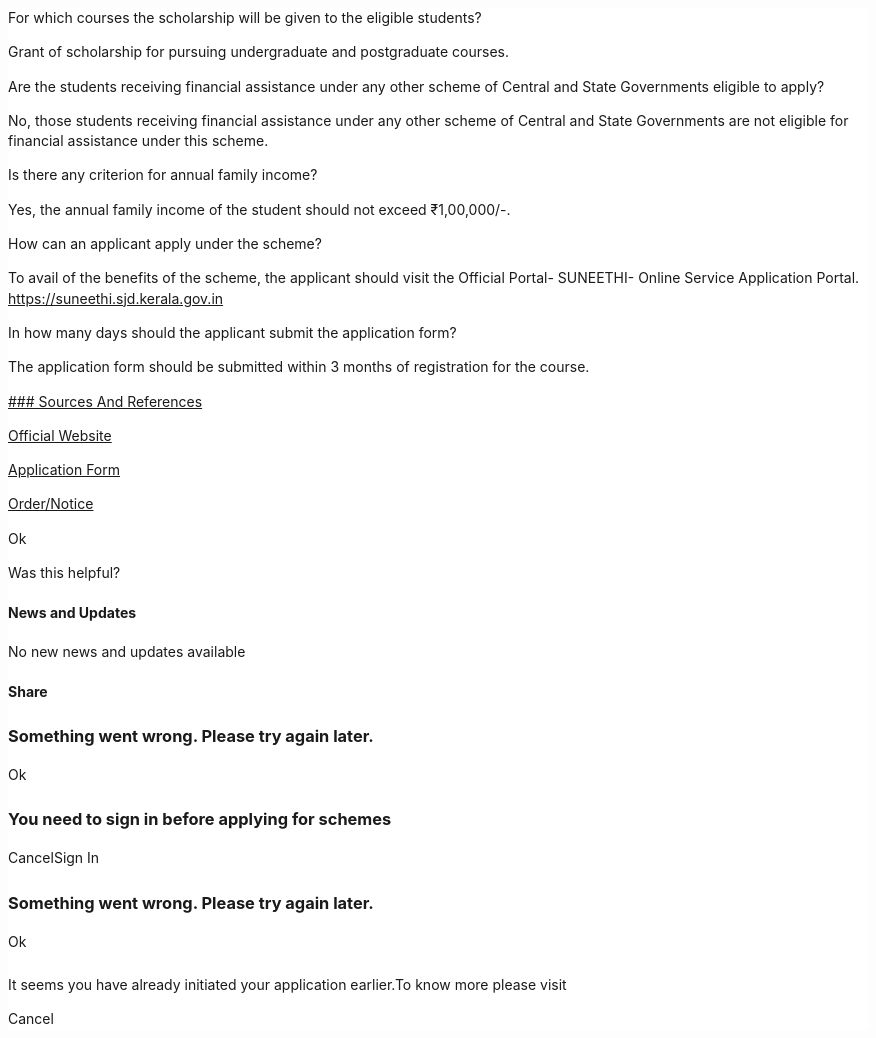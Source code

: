 For which courses the scholarship will be given to the eligible students?

Grant of scholarship for pursuing undergraduate and postgraduate courses.

Are the students receiving financial assistance under any other scheme of Central and State Governments eligible to apply?

No, those students receiving financial assistance under any other scheme of Central and State Governments are not eligible for financial assistance under this scheme.

Is there any criterion for annual family income?

Yes, the annual family income of the student should not exceed ₹1,00,000/-.

How can an applicant apply under the scheme?

To avail of the benefits of the scheme, the applicant should visit the Official Portal- SUNEETHI- Online Service Application Portal. https://suneethi.sjd.kerala.gov.in

In how many days should the applicant submit the application form?

The application form should be submitted within 3 months of registration for the course.

[### Sources And References](https://www.myscheme.gov.in/schemes/des-sdspdpgc#sources)

[Official Website](http://sjd.kerala.gov.in/scheme-info.php?scheme_id=MTE2c1Y4dXFSI3Z5)

[Application Form](http://sjd.kerala.gov.in/DOCUMENTS/Downloadables/Application%20Forms/12528.pdf)

[Order/Notice](http://sjd.kerala.gov.in/DOCUMENTS/Order_new/GOs/12527.pdf)

Ok

Was this helpful?

#### News and Updates

No new news and updates available

#### Share

### Something went wrong. Please try again later.

Ok

### 

### You need to sign in before applying for schemes

CancelSign In

### Something went wrong. Please try again later.

Ok

### 

It seems you have already initiated your application earlier.To know more please visit

Cancel
